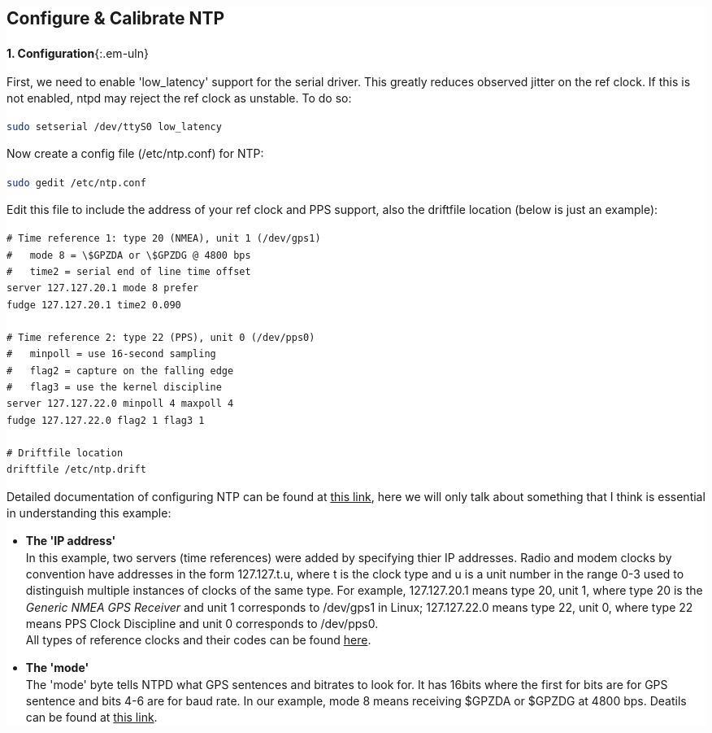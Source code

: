 ## Configure & Calibrate NTP
**1. Configuration**{:.em-uln}

First, we need to enable 'low_latency' support for the serial driver. This greatly reduces observed jitter on the ref clock. If this is not enabled, ntpd may reject the ref clock as unstable. To do so:

```bash
sudo setserial /dev/ttyS0 low_latency
```

Now create a config file (/etc/ntp.conf) for NTP:

```bash
sudo gedit /etc/ntp.conf
```

Edit this file to include the address of your ref clock and PPS support, also the driftfile location (below is just an example):

```
# Time reference 1: type 20 (NMEA), unit 1 (/dev/gps1)
#   mode 8 = \$GPZDA or \$GPZDG @ 4800 bps
#   time2 = serial end of line time offset
server 127.127.20.1 mode 8 prefer
fudge 127.127.20.1 time2 0.090

# Time reference 2: type 22 (PPS), unit 0 (/dev/pps0)
#   minpoll = use 16-second sampling
#   flag2 = capture on the falling edge
#   flag3 = use the kernel discipline
server 127.127.22.0 minpoll 4 maxpoll 4
fudge 127.127.22.0 flag2 1 flag3 1

# Driftfile location
driftfile /etc/ntp.drift
```

Detailed documentation of configuring NTP can be found at [this link](http://http://support.ntp.org/bin/view/Support/ConfiguringNTP), here we will only talk about something that I think is essential in understanding this example:

* **The 'IP address'**  
In this example, two servers (time references) were added by specifying thier IP addresses. Radio and modem clocks by convention have addresses in the form 127.127.t.u, where t is the clock type and u is a unit number in the range 0-3 used to distinguish multiple instances of clocks of the same type. For example, 127.127.20.1 means type 20, unit 1, where type 20 is the _Generic NMEA GPS Receiver_ and unit 1 corresponds to /dev/gps1 in Linux; 127.127.22.0 means type 22, unit 0, where type 22 means PPS Clock Discipline and unit 0 corresponds to /dev/pps0.  
All types of reference clocks and their codes can be found [here](http://doc.ntp.org/4.1.2/refclock.htm).

* **The 'mode'**  
The 'mode' byte tells NTPD what GPS sentences and bitrates to look for. It has 16bits where the first for bits are for GPS sentence and bits 4-6 are for baud rate. In our example, mode 8 means receiving $GPZDA or $GPZDG at 4800 bps. Deatils can be found at [this link](https://www.eecis.udel.edu/~mills/ntp/html/drivers/driver20.html).
